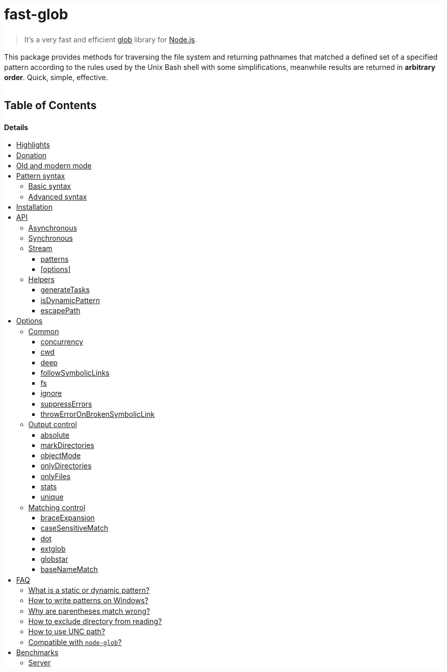fast-glob
=========

> It’s a very fast and efficient [glob](https://en.wikipedia.org/wiki/Glob_(programming)) library for [Node.js](https://nodejs.org/en).

This package provides methods for traversing the file system and returning pathnames that matched a defined set of a specified pattern according to the rules used by the Unix Bash shell with some simplifications, meanwhile results are returned in **arbitrary order**. Quick, simple, effective.

Table of Contents
-----------------

**Details**

-   [Highlights](#highlights)
-   [Donation](#donation)
-   [Old and modern mode](#old-and-modern-mode)
-   [Pattern syntax](#pattern-syntax)
    -   [Basic syntax](#basic-syntax)
    -   [Advanced syntax](#advanced-syntax)
-   [Installation](#installation)
-   [API](#api)
    -   [Asynchronous](#asynchronous)
    -   [Synchronous](#synchronous)
    -   [Stream](#stream)
        -   [patterns](#patterns)
        -   [\[options\]](#options)
    -   [Helpers](#helpers)
        -   [generateTasks](#generatetaskspatterns-options)
        -   [isDynamicPattern](#isdynamicpatternpattern-options)
        -   [escapePath](#escapepathpattern)
-   [Options](#options-3)
    -   [Common](#common)
        -   [concurrency](#concurrency)
        -   [cwd](#cwd)
        -   [deep](#deep)
        -   [followSymbolicLinks](#followsymboliclinks)
        -   [fs](#fs)
        -   [ignore](#ignore)
        -   [suppressErrors](#suppresserrors)
        -   [throwErrorOnBrokenSymbolicLink](#throwerroronbrokensymboliclink)
    -   [Output control](#output-control)
        -   [absolute](#absolute)
        -   [markDirectories](#markdirectories)
        -   [objectMode](#objectmode)
        -   [onlyDirectories](#onlydirectories)
        -   [onlyFiles](#onlyfiles)
        -   [stats](#stats)
        -   [unique](#unique)
    -   [Matching control](#matching-control)
        -   [braceExpansion](#braceexpansion)
        -   [caseSensitiveMatch](#casesensitivematch)
        -   [dot](#dot)
        -   [extglob](#extglob)
        -   [globstar](#globstar)
        -   [baseNameMatch](#basenamematch)
-   [FAQ](#faq)
    -   [What is a static or dynamic pattern?](#what-is-a-static-or-dynamic-pattern)
    -   [How to write patterns on Windows?](#how-to-write-patterns-on-windows)
    -   [Why are parentheses match wrong?](#why-are-parentheses-match-wrong)
    -   [How to exclude directory from reading?](#how-to-exclude-directory-from-reading)
    -   [How to use UNC path?](#how-to-use-unc-path)
    -   [Compatible with `node-glob`?](#compatible-with-node-glob)
-   [Benchmarks](#benchmarks)
    -   [Server](#server)